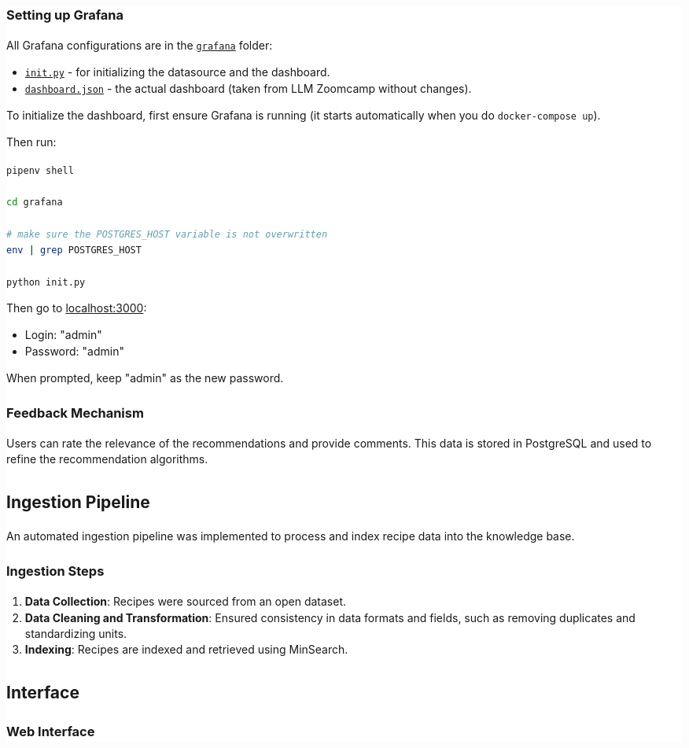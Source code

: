 ### Setting up Grafana

All Grafana configurations are in the [`grafana`](grafana/) folder:

- [`init.py`](grafana/init.py) - for initializing the datasource and the dashboard.
- [`dashboard.json`](grafana/dashboard.json) - the actual dashboard (taken from LLM Zoomcamp without changes).

To initialize the dashboard, first ensure Grafana is
running (it starts automatically when you do `docker-compose up`).

Then run:

```bash
pipenv shell

cd grafana

# make sure the POSTGRES_HOST variable is not overwritten 
env | grep POSTGRES_HOST

python init.py
```

Then go to [localhost:3000](http://localhost:3000):

- Login: "admin"
- Password: "admin"

When prompted, keep "admin" as the new password.

### Feedback Mechanism

Users can rate the relevance of the recommendations and provide comments. This data is stored in PostgreSQL and used to
refine the recommendation algorithms.

## Ingestion Pipeline

An automated ingestion pipeline was implemented to process and index recipe data into the knowledge base.

### Ingestion Steps

1. **Data Collection**: Recipes were sourced from an open dataset.
2. **Data Cleaning and Transformation**: Ensured consistency in data formats and fields, such as removing duplicates and
   standardizing units.
3. **Indexing**: Recipes are indexed and retrieved using MinSearch.

## Interface

### Web Interface
